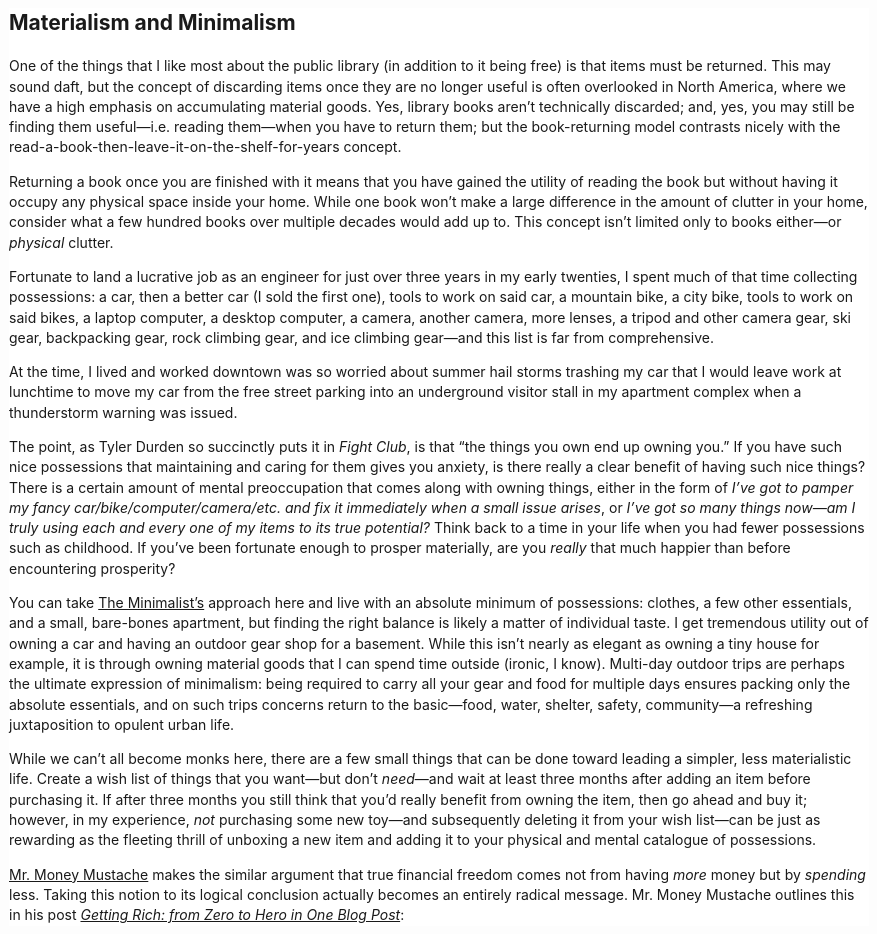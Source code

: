 ## Materialism and Minimalism

One of the things that I like most about the public library (in addition to it being free) is that items must be returned. This may sound daft, but the concept of discarding items once they are no longer useful is often overlooked in North America, where we have a high emphasis on accumulating material goods. Yes, library books aren’t technically discarded; and, yes, you may still be finding them useful—i.e. reading them—when you have to return them; but the book-returning model contrasts nicely with the read-a-book-then-leave-it-on-the-shelf-for-years concept.

Returning a book once you are finished with it means that you have gained the utility of reading the book but without having it occupy any physical space inside your home. While one book won’t make a large difference in the amount of clutter in your home, consider what a few hundred books over multiple decades would add up to. This concept isn’t limited only to books either—or _physical_ clutter.

Fortunate to land a lucrative job as an engineer for just over three years in my early twenties, I spent much of that time collecting possessions: a car, then a better car (I sold the first one), tools to work on said car, a mountain bike, a city bike, tools to work on said bikes, a laptop computer, a desktop computer, a camera, another camera, more lenses, a tripod and other camera gear, ski gear, backpacking gear, rock climbing gear, and ice climbing gear—and this list is far from comprehensive.

At the time, I lived and worked downtown was so worried about summer hail storms trashing my car that I would leave work at lunchtime to move my car from the free street parking into an underground visitor stall in my apartment complex when a thunderstorm warning was issued.

The point, as Tyler Durden so succinctly puts it in _Fight Club_, is that “the things you own end up owning you.” If you have such nice possessions that maintaining and caring for them gives you anxiety, is there really a clear benefit of having such nice things? There is a certain amount of mental preoccupation that comes along with owning things, either in the form of _I’ve got to pamper my fancy car/bike/computer/camera/etc. and fix it immediately when a small issue arises_, or _I’ve got so many things now—am I truly using each and every one of my items to its true potential?_ Think back to a time in your life when you had fewer possessions such as childhood. If you’ve been fortunate enough to prosper materially, are you _really_ that much happier than before encountering prosperity?

You can take [The Minimalist’s](https://www.theminimalists.com) approach here and live with an absolute minimum of possessions: clothes, a few other essentials, and a small, bare-bones apartment, but finding the right balance is likely a matter of individual taste. I get tremendous utility out of owning a car and having an outdoor gear shop for a basement. While this isn’t nearly as elegant as owning a tiny house for example, it is through owning material goods that I can spend time outside (ironic, I know). Multi-day outdoor trips are perhaps the ultimate expression of minimalism: being required to carry all your gear and food for multiple days ensures packing only the absolute essentials, and on such trips concerns return to the basic—food, water, shelter, safety, community—a refreshing juxtaposition to opulent urban life.

While we can’t all become monks here, there are a few small things that can be done toward leading a simpler, less materialistic life. Create a wish list of things that you want—but don’t _need_—and wait at least three months after adding an item before purchasing it. If after three months you still think that you’d really benefit from owning the item, then go ahead and buy it; however, in my experience, _not_ purchasing some new toy—and subsequently deleting it from your wish list—can be just as rewarding as the fleeting thrill of unboxing a new item and adding it to your physical and mental catalogue of possessions.

[Mr. Money Mustache](https://www.mrmoneymustache.com/2011/04/06/meet-mr-money-mustache/) makes the similar argument that true financial freedom comes not from having _more_ money but by _spending_ less. Taking this notion to its logical conclusion actually becomes an entirely radical message. Mr. Money Mustache outlines this in his post [_Getting Rich: from Zero to Hero in One Blog Post_](https://www.mrmoneymustache.com/2013/02/22/getting-rich-from-zero-to-hero-in-one-blog-post/):

